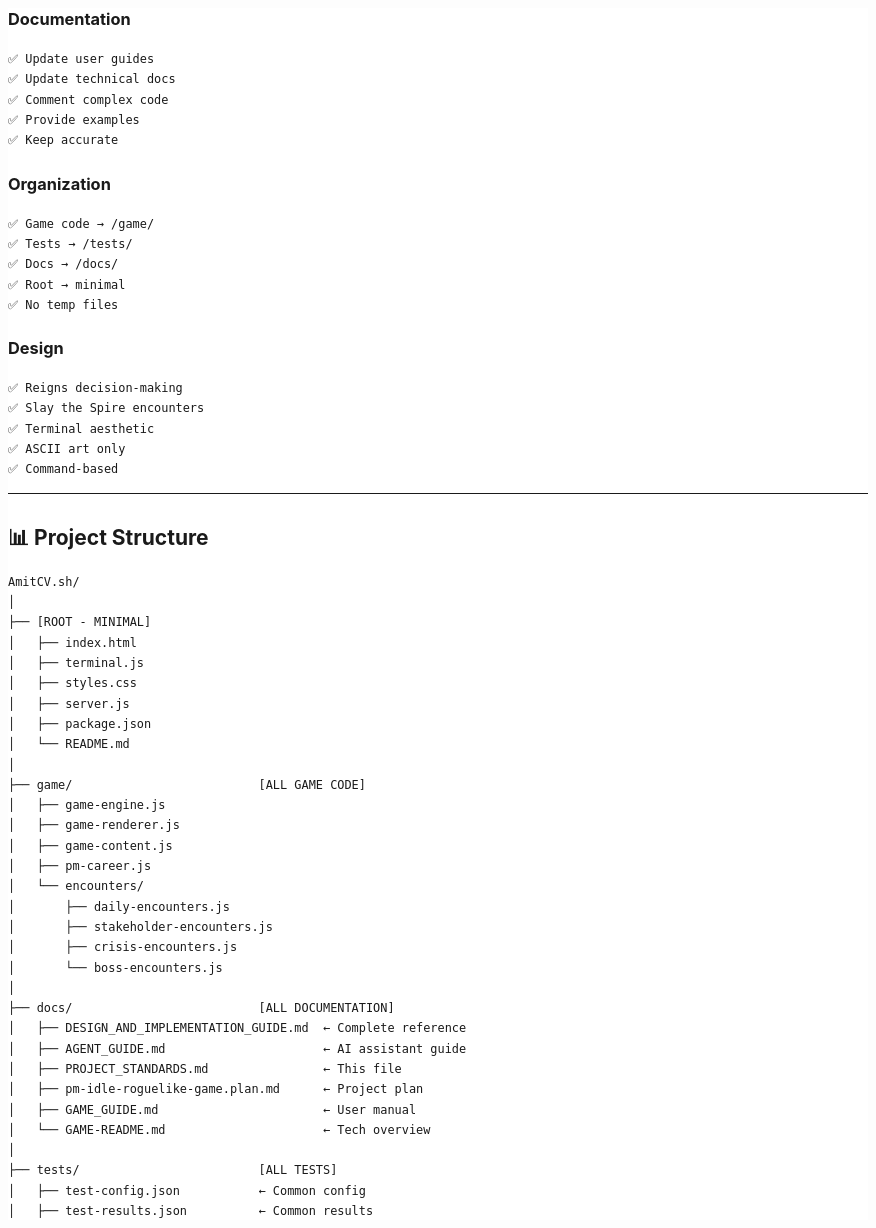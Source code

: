 ### Documentation
```
✅ Update user guides
✅ Update technical docs
✅ Comment complex code
✅ Provide examples
✅ Keep accurate
```

### Organization
```
✅ Game code → /game/
✅ Tests → /tests/
✅ Docs → /docs/
✅ Root → minimal
✅ No temp files
```

### Design
```
✅ Reigns decision-making
✅ Slay the Spire encounters
✅ Terminal aesthetic
✅ ASCII art only
✅ Command-based
```

---

## 📊 Project Structure

```
AmitCV.sh/
│
├── [ROOT - MINIMAL]
│   ├── index.html
│   ├── terminal.js
│   ├── styles.css
│   ├── server.js
│   ├── package.json
│   └── README.md
│
├── game/                          [ALL GAME CODE]
│   ├── game-engine.js
│   ├── game-renderer.js
│   ├── game-content.js
│   ├── pm-career.js
│   └── encounters/
│       ├── daily-encounters.js
│       ├── stakeholder-encounters.js
│       ├── crisis-encounters.js
│       └── boss-encounters.js
│
├── docs/                          [ALL DOCUMENTATION]
│   ├── DESIGN_AND_IMPLEMENTATION_GUIDE.md  ← Complete reference
│   ├── AGENT_GUIDE.md                      ← AI assistant guide
│   ├── PROJECT_STANDARDS.md                ← This file
│   ├── pm-idle-roguelike-game.plan.md      ← Project plan
│   ├── GAME_GUIDE.md                       ← User manual
│   └── GAME-README.md                      ← Tech overview
│
├── tests/                         [ALL TESTS]
│   ├── test-config.json           ← Common config
│   ├── test-results.json          ← Common results
```